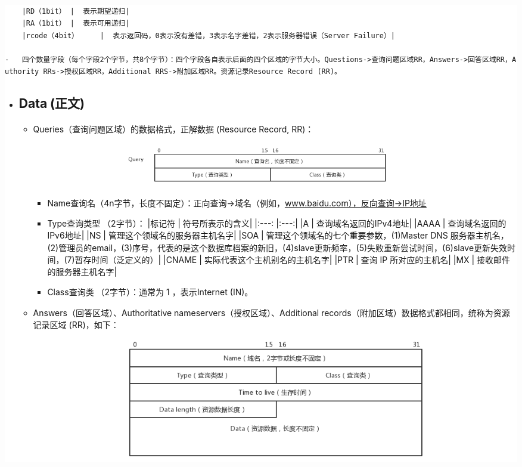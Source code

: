         |RD（1bit） |  表示期望递归|
        |RA（1bit） |  表示可用递归|
        |rcode（4bit）	 |  表示返回码，0表示没有差错，3表示名字差错，2表示服务器错误（Server Failure）|

    -   四个数量字段（每个字段2个字节，共8个字节）：四个字段各自表示后面的四个区域的字节大小。Questions->查询问题区域RR，Answers->回答区域RR，Authority RRs->授权区域RR，Additional RRS->附加区域RR。资源记录Resource Record (RR)。
-   Data (正文)
    -   
    -   Queries（查询问题区域）的数据格式，正解数据 (Resource Record, RR)：
            <div align=center>
            <img src="./pictures/dns-package-quey.png" width="500" height="70" />
            </div> 

        -   Name查询名（4n字节，长度不固定）：正向查询->域名（例如，www.baidu.com），反向查询->IP地址

        -   Type查询类型 （2字节）：
            |标记符 |  符号所表示的含义|
            |:---: |:---:|
            |A |  查询域名返回的IPv4地址|
            |AAAA | 查询域名返回的IPv6地址|
            |NS |  管理这个领域名的服务器主机名字|
            |SOA |   管理这个领域名的七个重要参数，(1)Master DNS 服务器主机名，(2)管理员的email，(3)序号，代表的是这个数据库档案的新旧，(4)slave更新频率，(5)失败重新尝试时间，(6)slave更新失效时间，(7)暂存时间（泛定义的）|
            |CNAME |  实际代表这个主机别名的主机名字|
            |PTR |  查询 IP 所对应的主机名|
            |MX |   接收邮件的服务器主机名字|
            
        -   Class查询类 （2字节）：通常为 1 ，表示Internet (IN)。

    -   Answers（回答区域）、Authoritative nameservers（授权区域）、Additional records（附加区域）数据格式都相同，统称为资源记录区域 (RR)，如下：
            <div align=center>
            <img src="./pictures/resource-record.png" width="500" height="200" />
            </div> 
